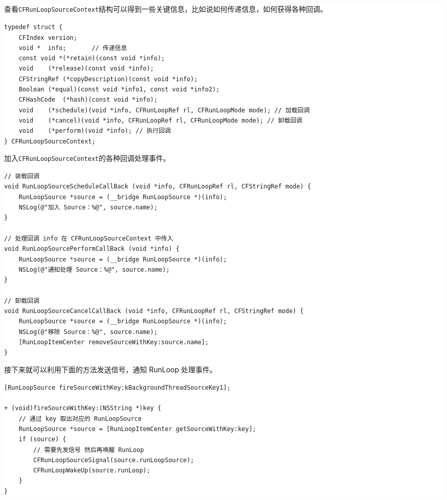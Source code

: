 查看``CFRunLoopSourceContext``结构可以得到一些关键信息，比如说如何传递信息，如何获得各种回调。

```
typedef struct {
    CFIndex	version;
    void *	info;		// 传递信息
    const void *(*retain)(const void *info);
    void	(*release)(const void *info);
    CFStringRef	(*copyDescription)(const void *info);
    Boolean	(*equal)(const void *info1, const void *info2);
    CFHashCode	(*hash)(const void *info);
    void	(*schedule)(void *info, CFRunLoopRef rl, CFRunLoopMode mode); // 加载回调
    void	(*cancel)(void *info, CFRunLoopRef rl, CFRunLoopMode mode); // 卸载回调
    void	(*perform)(void *info);	// 执行回调
} CFRunLoopSourceContext;

```

加入``CFRunLoopSourceContext``的各种回调处理事件。

```
// 装载回调
void RunLoopSourceScheduleCallBack (void *info, CFRunLoopRef rl, CFStringRef mode) {
    RunLoopSource *source = (__bridge RunLoopSource *)(info);
    NSLog(@"加入 Source：%@", source.name);
}

// 处理回调 info 在 CFRunLoopSourceContext 中传入
void RunLoopSourcePerformCallBack (void *info) {
    RunLoopSource *source = (__bridge RunLoopSource *)(info);
    NSLog(@"通知处理 Source：%@", source.name);
}

// 卸载回调
void RunLoopSourceCancelCallBack (void *info, CFRunLoopRef rl, CFStringRef mode) {
    RunLoopSource *source = (__bridge RunLoopSource *)(info);
    NSLog(@"移除 Source：%@", source.name);
    [RunLoopItemCenter removeSourceWithKey:source.name];
}
```

接下来就可以利用下面的方法发送信号，通知 RunLoop 处理事件。

```
[RunLoopSource fireSourceWithKey:kBackgroundThreadSourceKey1];

+ (void)fireSourceWithKey:(NSString *)key {
	// 通过 key 取出对应的 RunLoopSource
    RunLoopSource *source = [RunLoopItemCenter getSourceWithKey:key];
    if (source) {
    	// 需要先发信号 然后再唤醒 RunLoop
        CFRunLoopSourceSignal(source.runLoopSource);
        CFRunLoopWakeUp(source.runLoop);
    }
}
```
